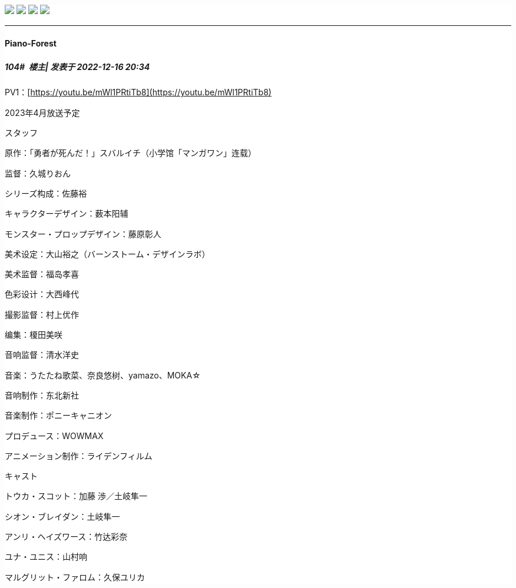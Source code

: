 <img src="https://p.sda1.dev/8/75a9767a486ca494b2fe2058292fe2fe/01f3a258892f37852849bd3695fb65ae.jpeg" referrerpolicy="no-referrer">
<img src="https://p.sda1.dev/8/5e99fc8bee95168e2bdc2d0c746d05bf/60b0760b57cfde0f7b23f02fe274f041.jpeg" referrerpolicy="no-referrer">
<img src="https://p.sda1.dev/8/b6ddc2c7bae3cc6c269883f6be050dbd/ae1a70d0fd9f23938e0485fbb11a8552.jpeg" referrerpolicy="no-referrer">
<img src="https://p.sda1.dev/8/e6af67df3f891a24440c256d21df1f9d/7823bace229bc457e59acf17d540d725.jpeg" referrerpolicy="no-referrer">



*****

####  Piano-Forest  
##### 104#         楼主| 发表于 2022-12-16 20:34

PV1：[https://youtu.be/mWl1PRtiTb8](https://youtu.be/mWl1PRtiTb8)

2023年4月放送予定

スタッフ

原作：「勇者が死んだ！」スバルイチ（小学馆「マンガワン」连载）

监督：久城りおん

シリーズ构成：佐藤裕

キャラクターデザイン：薮本阳辅

モンスター・プロップデザイン：藤原彰人

美术设定：大山裕之（バーンストーム・デザインラボ）

美术监督：福岛孝喜

色彩设计：大西峰代

撮影监督：村上优作

编集：榎田美咲

音响监督：清水洋史

音楽：うたたね歌菜、奈良悠树、yamazo、MOKA☆

音响制作：东北新社

音楽制作：ポニーキャニオン

プロデュース：WOWMAX

アニメーション制作：ライデンフィルム

キャスト

トウカ・スコット：加藤 渉／土岐隼一

シオン・ブレイダン：土岐隼一

アンリ・ヘイズワース：竹达彩奈

ユナ・ユニス：山村响

マルグリット・ファロム：久保ユリカ
